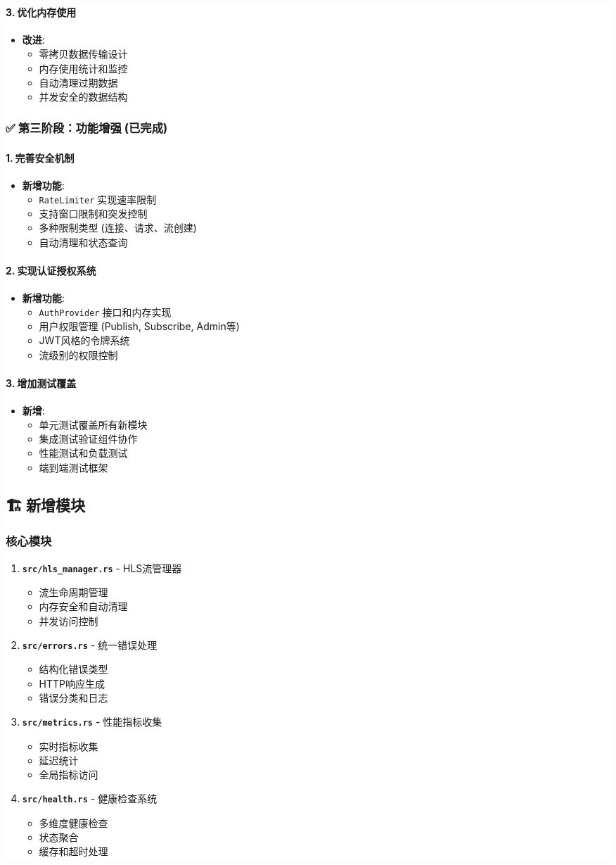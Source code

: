 #### 3. 优化内存使用
- **改进**:
  - 零拷贝数据传输设计
  - 内存使用统计和监控
  - 自动清理过期数据
  - 并发安全的数据结构

### ✅ 第三阶段：功能增强 (已完成)

#### 1. 完善安全机制
- **新增功能**:
  - `RateLimiter` 实现速率限制
  - 支持窗口限制和突发控制
  - 多种限制类型 (连接、请求、流创建)
  - 自动清理和状态查询

#### 2. 实现认证授权系统
- **新增功能**:
  - `AuthProvider` 接口和内存实现
  - 用户权限管理 (Publish, Subscribe, Admin等)
  - JWT风格的令牌系统
  - 流级别的权限控制

#### 3. 增加测试覆盖
- **新增**:
  - 单元测试覆盖所有新模块
  - 集成测试验证组件协作
  - 性能测试和负载测试
  - 端到端测试框架

## 🏗️ 新增模块

### 核心模块

1. **`src/hls_manager.rs`** - HLS流管理器
   - 流生命周期管理
   - 内存安全和自动清理
   - 并发访问控制

2. **`src/errors.rs`** - 统一错误处理
   - 结构化错误类型
   - HTTP响应生成
   - 错误分类和日志

3. **`src/metrics.rs`** - 性能指标收集
   - 实时指标收集
   - 延迟统计
   - 全局指标访问

4. **`src/health.rs`** - 健康检查系统
   - 多维度健康检查
   - 状态聚合
   - 缓存和超时处理
